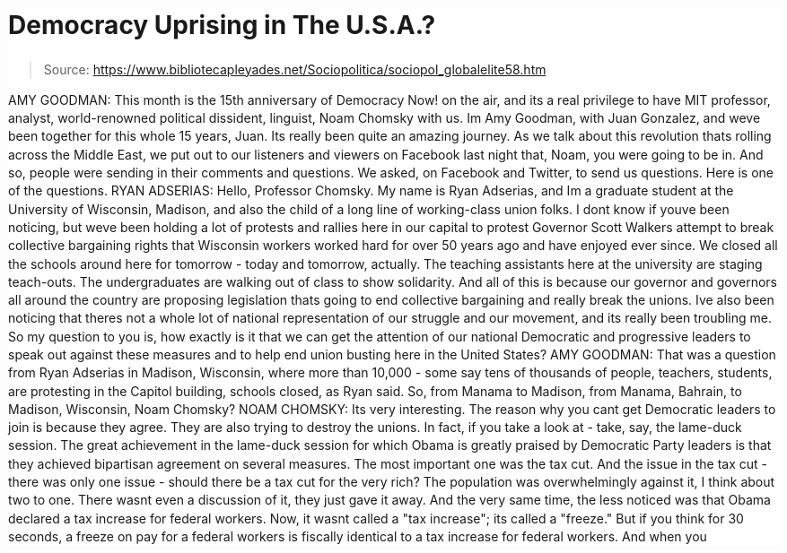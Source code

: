 # Democracy Uprising in The U.S.A.?

> Source: https://www.bibliotecapleyades.net/Sociopolitica/sociopol_globalelite58.htm

AMY GOODMAN: This month is the 15th
anniversary of Democracy Now! on the air, and its a real privilege to
have MIT professor, analyst, world-renowned political dissident,
linguist, Noam Chomsky with us.
Im Amy Goodman, with Juan Gonzalez, and
weve been together for this whole 15 years, Juan. Its really been
quite an amazing journey.
As we talk about this revolution thats rolling across the Middle East,
we put out to our listeners and viewers on Facebook last night that,
Noam, you were going to be in. And so, people were sending in their
comments and questions.
We asked, on Facebook and Twitter, to send us
questions.
Here is one of the questions.
RYAN ADSERIAS: Hello, Professor Chomsky. My name is Ryan Adserias, and
Im a graduate student at the University of Wisconsin, Madison, and also
the child of a long line of working-class union folks.
I dont know if
youve been noticing, but weve been holding a lot of protests and
rallies here in our capital to protest Governor Scott Walkers attempt
to break collective bargaining rights that Wisconsin workers worked hard
for over 50 years ago and have enjoyed ever since. We closed all the
schools around here for tomorrow - today and tomorrow, actually.
The
teaching assistants here at the university are staging teach-outs. The
undergraduates are walking out of class to show solidarity. And all of
this is because our governor and governors all around the country are
proposing legislation thats going to end collective bargaining and
really break the unions.
Ive also been noticing that theres not a
whole lot of national representation of our struggle and our movement,
and its really been troubling me.
So my question to you is, how exactly
is it that we can get the attention of our national Democratic and
progressive leaders to speak out against these measures and to help end
union busting here in the United States?
AMY GOODMAN: That was a question from Ryan Adserias in Madison,
Wisconsin, where more than 10,000 - some say tens of thousands of people,
teachers, students, are protesting in the Capitol building, schools
closed, as Ryan said.
So, from Manama to Madison, from Manama, Bahrain,
to Madison, Wisconsin, Noam Chomsky?
NOAM CHOMSKY: Its very interesting. The reason why you cant get
Democratic leaders to join is because they agree. They are also trying
to destroy the unions. In fact, if you take a look at - take, say, the
lame-duck session. The great achievement in the lame-duck session for
which Obama is greatly praised by Democratic Party leaders is that they
achieved bipartisan agreement on several measures.
The most important
one was the tax cut. And the issue in the tax cut - there was only one
issue - should there be a tax cut for the very rich?
The population was
overwhelmingly against it, I think about two to one. There wasnt even a
discussion of it, they just gave it away. And the very same time, the
less noticed was that Obama declared a tax increase for federal workers.
Now, it wasnt called a "tax increase"; its called a "freeze."
But if
you think for 30 seconds, a freeze on pay for a federal workers is
fiscally identical to a tax increase for federal workers. And when you